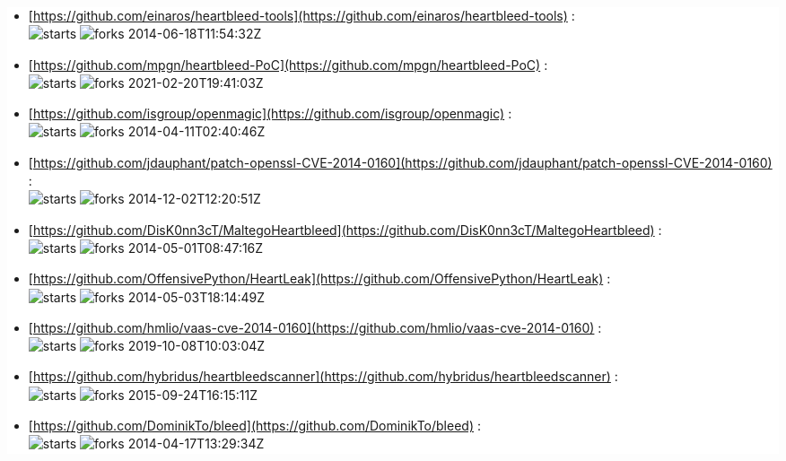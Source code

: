 - [https://github.com/einaros/heartbleed-tools](https://github.com/einaros/heartbleed-tools) :  
![starts](https://img.shields.io/github/stars/einaros/heartbleed-tools.svg) 
![forks](https://img.shields.io/github/forks/einaros/heartbleed-tools.svg) 
2014-06-18T11:54:32Z

- [https://github.com/mpgn/heartbleed-PoC](https://github.com/mpgn/heartbleed-PoC) :  
![starts](https://img.shields.io/github/stars/mpgn/heartbleed-PoC.svg) 
![forks](https://img.shields.io/github/forks/mpgn/heartbleed-PoC.svg) 
2021-02-20T19:41:03Z

- [https://github.com/isgroup/openmagic](https://github.com/isgroup/openmagic) :  
![starts](https://img.shields.io/github/stars/isgroup/openmagic.svg) 
![forks](https://img.shields.io/github/forks/isgroup/openmagic.svg) 
2014-04-11T02:40:46Z

- [https://github.com/jdauphant/patch-openssl-CVE-2014-0160](https://github.com/jdauphant/patch-openssl-CVE-2014-0160) :  
![starts](https://img.shields.io/github/stars/jdauphant/patch-openssl-CVE-2014-0160.svg) 
![forks](https://img.shields.io/github/forks/jdauphant/patch-openssl-CVE-2014-0160.svg) 
2014-12-02T12:20:51Z

- [https://github.com/DisK0nn3cT/MaltegoHeartbleed](https://github.com/DisK0nn3cT/MaltegoHeartbleed) :  
![starts](https://img.shields.io/github/stars/DisK0nn3cT/MaltegoHeartbleed.svg) 
![forks](https://img.shields.io/github/forks/DisK0nn3cT/MaltegoHeartbleed.svg) 
2014-05-01T08:47:16Z

- [https://github.com/OffensivePython/HeartLeak](https://github.com/OffensivePython/HeartLeak) :  
![starts](https://img.shields.io/github/stars/OffensivePython/HeartLeak.svg) 
![forks](https://img.shields.io/github/forks/OffensivePython/HeartLeak.svg) 
2014-05-03T18:14:49Z

- [https://github.com/hmlio/vaas-cve-2014-0160](https://github.com/hmlio/vaas-cve-2014-0160) :  
![starts](https://img.shields.io/github/stars/hmlio/vaas-cve-2014-0160.svg) 
![forks](https://img.shields.io/github/forks/hmlio/vaas-cve-2014-0160.svg) 
2019-10-08T10:03:04Z

- [https://github.com/hybridus/heartbleedscanner](https://github.com/hybridus/heartbleedscanner) :  
![starts](https://img.shields.io/github/stars/hybridus/heartbleedscanner.svg) 
![forks](https://img.shields.io/github/forks/hybridus/heartbleedscanner.svg) 
2015-09-24T16:15:11Z

- [https://github.com/DominikTo/bleed](https://github.com/DominikTo/bleed) :  
![starts](https://img.shields.io/github/stars/DominikTo/bleed.svg) 
![forks](https://img.shields.io/github/forks/DominikTo/bleed.svg) 
2014-04-17T13:29:34Z
